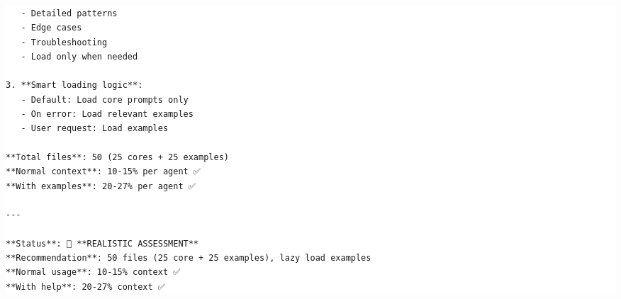 ```
   - Detailed patterns
   - Edge cases
   - Troubleshooting
   - Load only when needed

3. **Smart loading logic**:
   - Default: Load core prompts only
   - On error: Load relevant examples
   - User request: Load examples

**Total files**: 50 (25 cores + 25 examples)
**Normal context**: 10-15% per agent ✅
**With examples**: 20-27% per agent ✅

---

**Status**: 🎯 **REALISTIC ASSESSMENT**
**Recommendation**: 50 files (25 core + 25 examples), lazy load examples
**Normal usage**: 10-15% context ✅
**With help**: 20-27% context ✅
